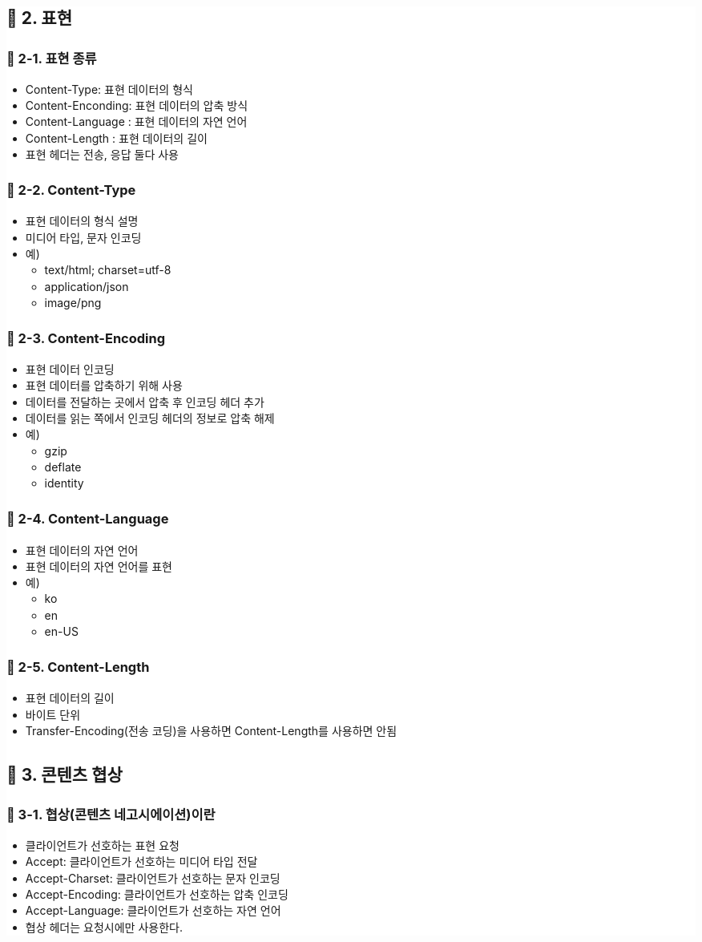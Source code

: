 ## 🍄 2. 표현

### 🌻 2-1. 표현 종류

- Content-Type: 표현 데이터의 형식
- Content-Enconding: 표현 데이터의 압축 방식
- Content-Language : 표현 데이터의 자연 언어
- Content-Length : 표현 데이터의 길이
- 표현 헤더는 전송, 응답 둘다 사용

### 🌻 2-2. Content-Type

- 표현 데이터의 형식 설명
- 미디어 타입, 문자 인코딩
- 예)
    - text/html; charset=utf-8
    - application/json
    - image/png

### 🌻 2-3. Content-Encoding

- 표현 데이터 인코딩
- 표현 데이터를 압축하기 위해 사용
- 데이터를 전달하는 곳에서 압축 후 인코딩 헤더 추가
- 데이터를 읽는 쪽에서 인코딩 헤더의 정보로 압축 해제
- 예)
    - gzip
    - deflate
    - identity

### 🌻 2-4. Content-Language

- 표현 데이터의 자연 언어
- 표현 데이터의 자연 언어를 표현
- 예)
    - ko
    - en
    - en-US

### 🌻 2-5. Content-Length

- 표현 데이터의 길이
- 바이트 단위
- Transfer-Encoding(전송 코딩)을 사용하면 Content-Length를 사용하면 안됨

## 🍄 3. 콘텐츠 협상

### 🌻 3-1. 협상(콘텐츠 네고시에이션)이란

- 클라이언트가 선호하는 표현 요청
- Accept: 클라이언트가 선호하는 미디어 타입 전달
- Accept-Charset: 클라이언트가 선호하는 문자 인코딩
- Accept-Encoding: 클라이언트가 선호하는 압축 인코딩
- Accept-Language: 클라이언트가 선호하는 자연 언어
- 협상 헤더는 요청시에만 사용한다.
